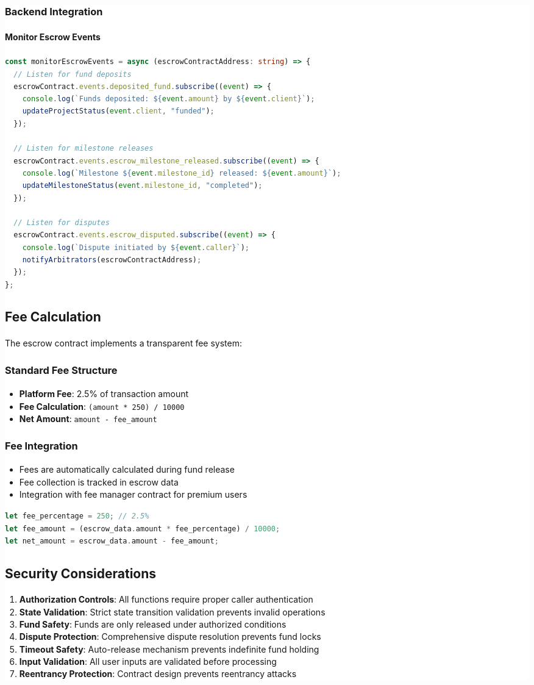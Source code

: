 ### Backend Integration

#### Monitor Escrow Events

```typescript
const monitorEscrowEvents = async (escrowContractAddress: string) => {
  // Listen for fund deposits
  escrowContract.events.deposited_fund.subscribe((event) => {
    console.log(`Funds deposited: ${event.amount} by ${event.client}`);
    updateProjectStatus(event.client, "funded");
  });

  // Listen for milestone releases
  escrowContract.events.escrow_milestone_released.subscribe((event) => {
    console.log(`Milestone ${event.milestone_id} released: ${event.amount}`);
    updateMilestoneStatus(event.milestone_id, "completed");
  });

  // Listen for disputes
  escrowContract.events.escrow_disputed.subscribe((event) => {
    console.log(`Dispute initiated by ${event.caller}`);
    notifyArbitrators(escrowContractAddress);
  });
};
```

## Fee Calculation

The escrow contract implements a transparent fee system:

### Standard Fee Structure

- **Platform Fee**: 2.5% of transaction amount
- **Fee Calculation**: `(amount * 250) / 10000`
- **Net Amount**: `amount - fee_amount`

### Fee Integration

- Fees are automatically calculated during fund release
- Fee collection is tracked in escrow data
- Integration with fee manager contract for premium users

```rust
let fee_percentage = 250; // 2.5%
let fee_amount = (escrow_data.amount * fee_percentage) / 10000;
let net_amount = escrow_data.amount - fee_amount;
```

## Security Considerations

1. **Authorization Controls**: All functions require proper caller authentication
2. **State Validation**: Strict state transition validation prevents invalid operations
3. **Fund Safety**: Funds are only released under authorized conditions
4. **Dispute Protection**: Comprehensive dispute resolution prevents fund locks
5. **Timeout Safety**: Auto-release mechanism prevents indefinite fund holding
6. **Input Validation**: All user inputs are validated before processing
7. **Reentrancy Protection**: Contract design prevents reentrancy attacks
